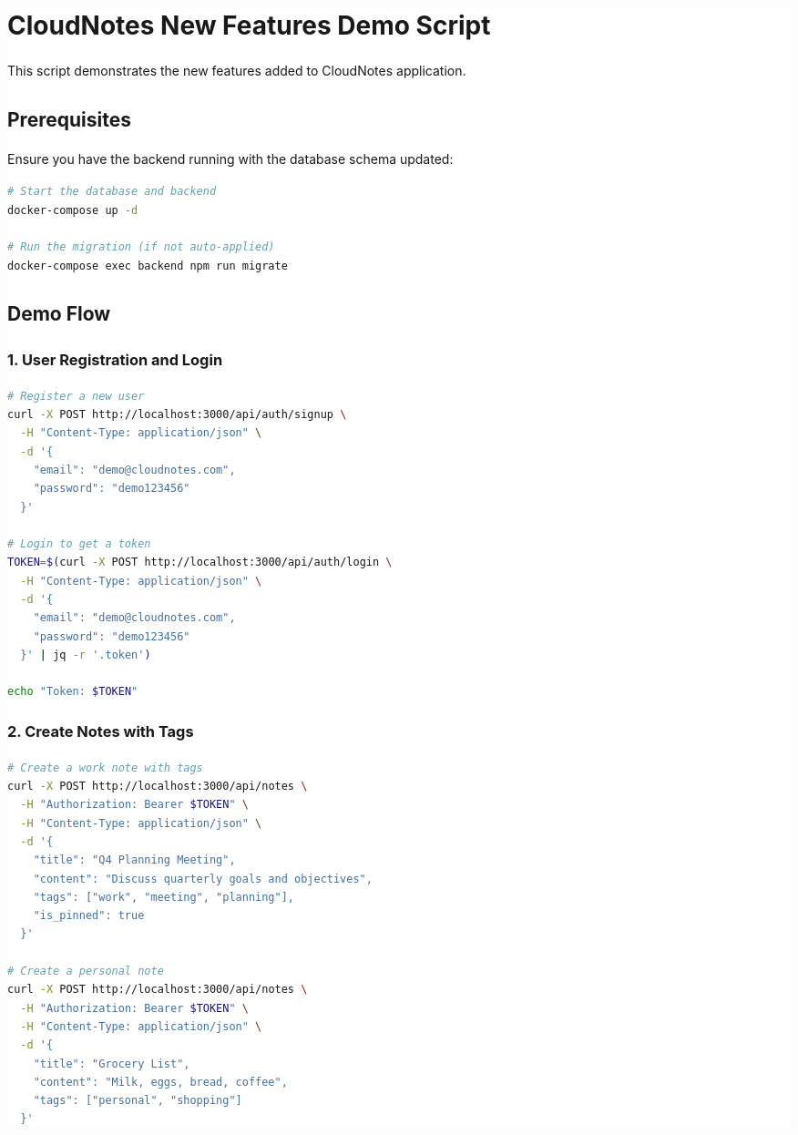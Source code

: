 # CloudNotes New Features Demo Script

This script demonstrates the new features added to CloudNotes application.

## Prerequisites

Ensure you have the backend running with the database schema updated:

```bash
# Start the database and backend
docker-compose up -d

# Run the migration (if not auto-applied)
docker-compose exec backend npm run migrate
```

## Demo Flow

### 1. User Registration and Login

```bash
# Register a new user
curl -X POST http://localhost:3000/api/auth/signup \
  -H "Content-Type: application/json" \
  -d '{
    "email": "demo@cloudnotes.com",
    "password": "demo123456"
  }'

# Login to get a token
TOKEN=$(curl -X POST http://localhost:3000/api/auth/login \
  -H "Content-Type: application/json" \
  -d '{
    "email": "demo@cloudnotes.com",
    "password": "demo123456"
  }' | jq -r '.token')

echo "Token: $TOKEN"
```

### 2. Create Notes with Tags

```bash
# Create a work note with tags
curl -X POST http://localhost:3000/api/notes \
  -H "Authorization: Bearer $TOKEN" \
  -H "Content-Type: application/json" \
  -d '{
    "title": "Q4 Planning Meeting",
    "content": "Discuss quarterly goals and objectives",
    "tags": ["work", "meeting", "planning"],
    "is_pinned": true
  }'

# Create a personal note
curl -X POST http://localhost:3000/api/notes \
  -H "Authorization: Bearer $TOKEN" \
  -H "Content-Type: application/json" \
  -d '{
    "title": "Grocery List",
    "content": "Milk, eggs, bread, coffee",
    "tags": ["personal", "shopping"]
  }'
```
